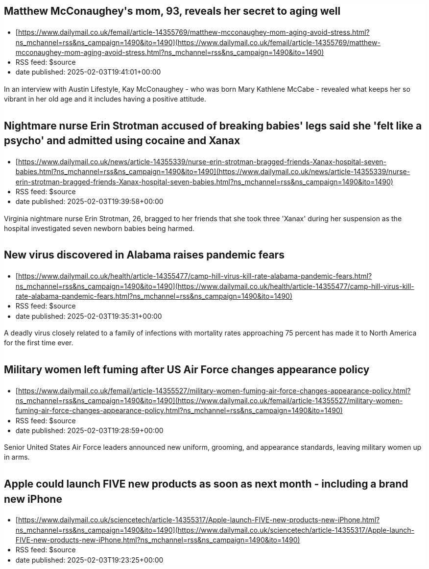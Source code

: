 ## Matthew McConaughey's mom, 93, reveals her secret to aging well
 - [https://www.dailymail.co.uk/femail/article-14355769/matthew-mcconaughey-mom-aging-avoid-stress.html?ns_mchannel=rss&ns_campaign=1490&ito=1490](https://www.dailymail.co.uk/femail/article-14355769/matthew-mcconaughey-mom-aging-avoid-stress.html?ns_mchannel=rss&ns_campaign=1490&ito=1490)
 - RSS feed: $source
 - date published: 2025-02-03T19:41:01+00:00

In an interview with Austin Lifestyle, Kay McConaughey - who was born Mary Kathlene McCabe - revealed what keeps her so vibrant in her old age and it includes having a positive attitude.

## Nightmare nurse Erin Strotman accused of breaking babies' legs said she 'felt like a psycho' and admitted using cocaine and Xanax
 - [https://www.dailymail.co.uk/news/article-14355339/nurse-erin-strotman-bragged-friends-Xanax-hospital-seven-babies.html?ns_mchannel=rss&ns_campaign=1490&ito=1490](https://www.dailymail.co.uk/news/article-14355339/nurse-erin-strotman-bragged-friends-Xanax-hospital-seven-babies.html?ns_mchannel=rss&ns_campaign=1490&ito=1490)
 - RSS feed: $source
 - date published: 2025-02-03T19:39:58+00:00

Virginia nightmare nurse Erin Strotman, 26, bragged to her friends that she took three 'Xanax' during her suspension as the hospital investigated seven newborn babies being harmed.

## New virus discovered in Alabama raises pandemic fears
 - [https://www.dailymail.co.uk/health/article-14355477/camp-hill-virus-kill-rate-alabama-pandemic-fears.html?ns_mchannel=rss&ns_campaign=1490&ito=1490](https://www.dailymail.co.uk/health/article-14355477/camp-hill-virus-kill-rate-alabama-pandemic-fears.html?ns_mchannel=rss&ns_campaign=1490&ito=1490)
 - RSS feed: $source
 - date published: 2025-02-03T19:35:31+00:00

A deadly virus closely related to a family of infections with mortality rates approaching 75 percent has made it to North America for the first time ever.

## Military women left fuming after US Air Force changes appearance policy
 - [https://www.dailymail.co.uk/femail/article-14355527/military-women-fuming-air-force-changes-appearance-policy.html?ns_mchannel=rss&ns_campaign=1490&ito=1490](https://www.dailymail.co.uk/femail/article-14355527/military-women-fuming-air-force-changes-appearance-policy.html?ns_mchannel=rss&ns_campaign=1490&ito=1490)
 - RSS feed: $source
 - date published: 2025-02-03T19:28:59+00:00

Senior United States Air Force leaders announced new uniform, grooming, and appearance standards, leaving military women up in arms.

## Apple could launch FIVE new products as soon as next month - including a brand new iPhone
 - [https://www.dailymail.co.uk/sciencetech/article-14355317/Apple-launch-FIVE-new-products-new-iPhone.html?ns_mchannel=rss&ns_campaign=1490&ito=1490](https://www.dailymail.co.uk/sciencetech/article-14355317/Apple-launch-FIVE-new-products-new-iPhone.html?ns_mchannel=rss&ns_campaign=1490&ito=1490)
 - RSS feed: $source
 - date published: 2025-02-03T19:23:25+00:00

